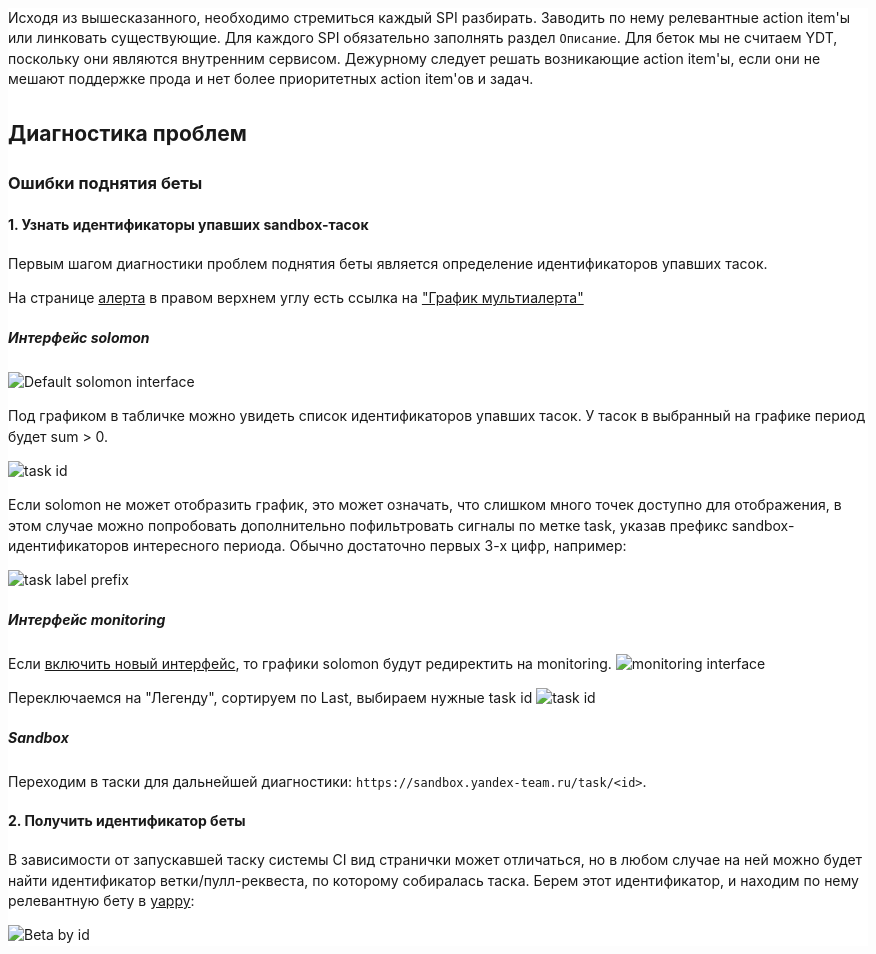 Исходя из вышесказанного, необходимо стремиться каждый SPI разбирать. Заводить по нему релевантные action item'ы или линковать существующие. Для каждого SPI обязательно заполнять раздел `Описание`. Для беток мы не считаем YDT, поскольку они являются внутренним сервисом. Дежурному следует решать возникающие action item'ы, если они не мешают поддержке прода и нет более приоритетных action item'ов и задач.

## Диагностика проблем

### Ошибки поднятия беты

#### 1. Узнать идентификаторы упавших sandbox-тасок

Первым шагом диагностики проблем поднятия беты является определение идентификаторов упавших тасок.

На странице [алерта](https://juggler.yandex-team.ru/check_details/?host=renderer_betas&service=renderer_betas_cli_create_errors&query=&last=1DAY) в правом верхнем углу есть ссылка на ["График мультиалерта"](https://solomon.yandex-team.ru/?project=fei&cluster=sandbox&service=renderer_betas&sensor=beta-create-error&graph=auto&interpolate=none&l.task=*)

##### Интерфейс solomon

![Default solomon interface](https://jing.yandex-team.ru/files/slava-b/2021-05-25T13%3A08%3A03Z.png)

Под графиком в табличке можно увидеть список идентификаторов упавших тасок. У тасок в выбранный на графике период будет sum > 0.

![task id](https://jing.yandex-team.ru/files/rmdm/task-id.png)

Если solomon не может отобразить график, это может означать, что слишком много точек доступно для отображения, в этом случае можно попробовать дополнительно пофильтровать сигналы по метке task, указав префикс sandbox-идентификаторов интересного периода. Обычно достаточно первых 3-х цифр, например:

![task label prefix](https://jing.yandex-team.ru/files/rmdm/task-label.png)

##### Интерфейс monitoring
Если [включить новый интерфейс](https://solomon.yandex-team.ru/admin/preferences), то графики solomon будут редиректить на monitoring.
![monitoring interface](https://jing.yandex-team.ru/files/slava-b/2021-05-25T13%3A16%3A27Z.png)

Переключаемся на "Легенду", сортируем по Last, выбираем нужные task id
![task id](https://jing.yandex-team.ru/files/slava-b/2021-05-25T13%3A18%3A36Z.png)

##### Sandbox
Переходим в таски для дальнейшей диагностики: `https://sandbox.yandex-team.ru/task/<id>`.

#### 2. Получить идентификатор беты

В зависимости от запускавшей таску системы CI вид странички может отличаться, но в любом случае на ней можно будет найти идентификатор ветки/пулл-реквеста, по которому собиралась таска. Берем этот идентификатор, и находим по нему релевантную бету в [yappy](https://yappy.z.yandex-team.ru/b):

![Beta by id](https://jing.yandex-team.ru/files/rmdm/beta-id.png)
